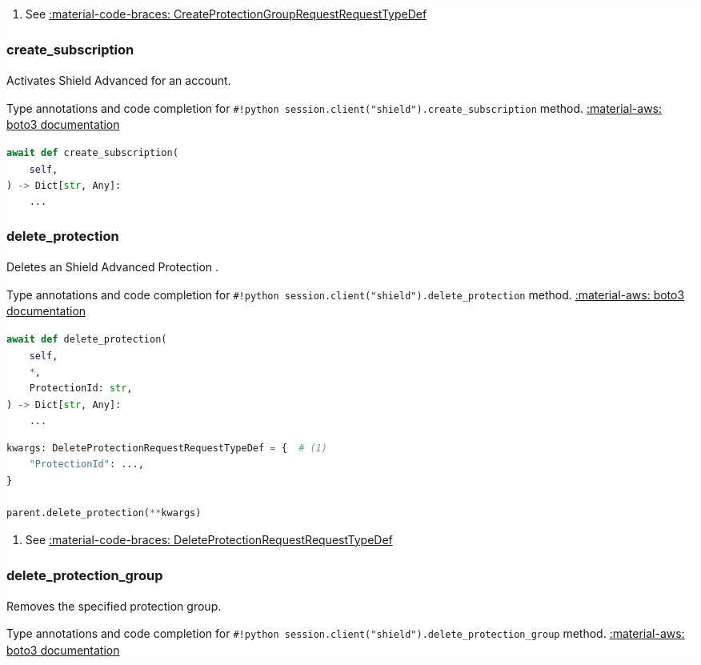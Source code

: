 1. See [:material-code-braces: CreateProtectionGroupRequestRequestTypeDef](./type_defs.md#createprotectiongrouprequestrequesttypedef) 

### create\_subscription

Activates Shield Advanced for an account.

Type annotations and code completion for `#!python session.client("shield").create_subscription` method.
[:material-aws: boto3 documentation](https://boto3.amazonaws.com/v1/documentation/api/latest/reference/services/shield.html#Shield.Client.create_subscription)

```python title="Method definition"
await def create_subscription(
    self,
) -> Dict[str, Any]:
    ...
```


### delete\_protection

Deletes an Shield Advanced  Protection .

Type annotations and code completion for `#!python session.client("shield").delete_protection` method.
[:material-aws: boto3 documentation](https://boto3.amazonaws.com/v1/documentation/api/latest/reference/services/shield.html#Shield.Client.delete_protection)

```python title="Method definition"
await def delete_protection(
    self,
    *,
    ProtectionId: str,
) -> Dict[str, Any]:
    ...
```



```python title="Usage example with kwargs"
kwargs: DeleteProtectionRequestRequestTypeDef = {  # (1)
    "ProtectionId": ...,
}

parent.delete_protection(**kwargs)
```

1. See [:material-code-braces: DeleteProtectionRequestRequestTypeDef](./type_defs.md#deleteprotectionrequestrequesttypedef) 

### delete\_protection\_group

Removes the specified protection group.

Type annotations and code completion for `#!python session.client("shield").delete_protection_group` method.
[:material-aws: boto3 documentation](https://boto3.amazonaws.com/v1/documentation/api/latest/reference/services/shield.html#Shield.Client.delete_protection_group)
